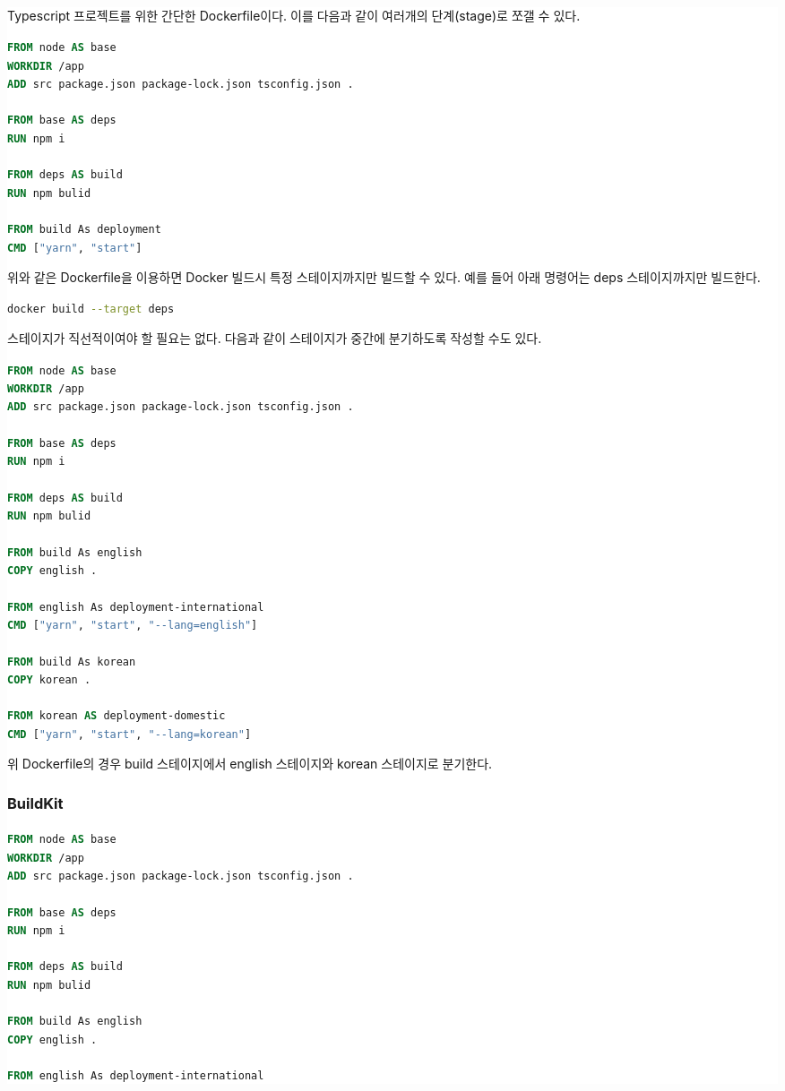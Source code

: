 Typescript 프로젝트를 위한 간단한 Dockerfile이다. 이를 다음과 같이 여러개의 단계(stage)로 쪼갤 수 있다.

```Dockerfile
FROM node AS base
WORKDIR /app
ADD src package.json package-lock.json tsconfig.json .

FROM base AS deps
RUN npm i

FROM deps AS build
RUN npm bulid

FROM build As deployment
CMD ["yarn", "start"]

```

위와 같은 Dockerfile을 이용하면 Docker 빌드시 특정 스테이지까지만 빌드할 수 있다. 예를 들어 아래 명령어는 deps 스테이지까지만 빌드한다.
```bash
docker build --target deps
```

스테이지가 직선적이여야 할 필요는 없다. 다음과 같이 스테이지가 중간에 분기하도록 작성할 수도 있다.
```Dockerfile
FROM node AS base
WORKDIR /app
ADD src package.json package-lock.json tsconfig.json .

FROM base AS deps
RUN npm i

FROM deps AS build
RUN npm bulid

FROM build As english
COPY english .

FROM english As deployment-international
CMD ["yarn", "start", "--lang=english"]

FROM build As korean
COPY korean .

FROM korean AS deployment-domestic
CMD ["yarn", "start", "--lang=korean"]
```

위 Dockerfile의 경우 build 스테이지에서 english 스테이지와 korean 스테이지로 분기한다.

### BuildKit

```Dockerfile
FROM node AS base
WORKDIR /app
ADD src package.json package-lock.json tsconfig.json .

FROM base AS deps
RUN npm i

FROM deps AS build
RUN npm bulid

FROM build As english
COPY english .

FROM english As deployment-international
```